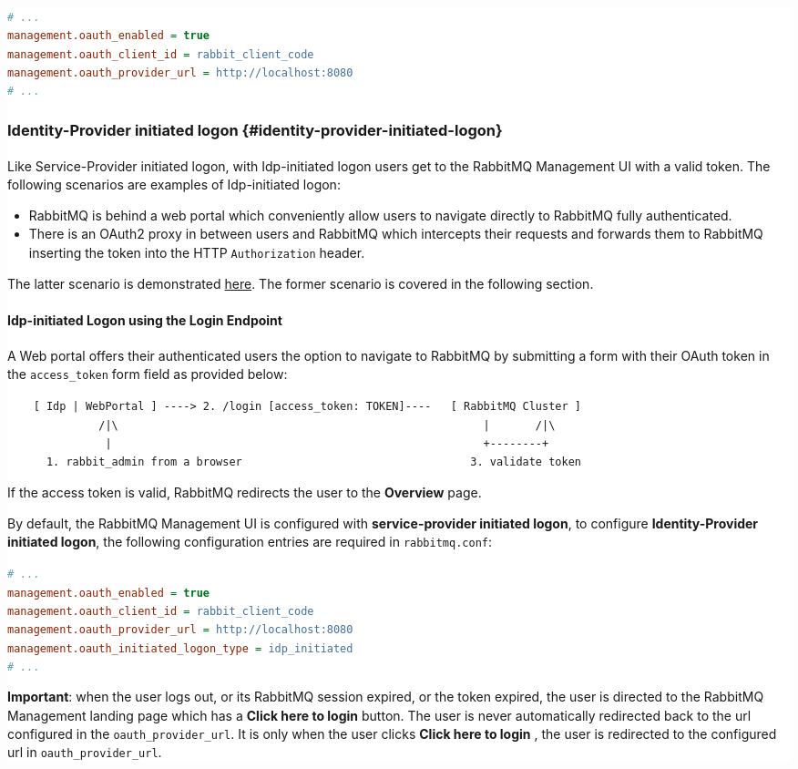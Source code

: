 ```ini
# ...
management.oauth_enabled = true
management.oauth_client_id = rabbit_client_code
management.oauth_provider_url = http://localhost:8080
# ...
```

### Identity-Provider initiated logon {#identity-provider-initiated-logon}

Like Service-Provider initiated logon, with Idp-initiated logon users get to the RabbitMQ Management UI with a valid token.
The following scenarios are examples of Idp-initiated logon:

* RabbitMQ is behind a web portal which conveniently allow users to navigate directly to RabbitMQ fully authenticated.
* There is an OAuth2 proxy in between users and RabbitMQ which intercepts their requests and forwards them to RabbitMQ inserting the token into the HTTP `Authorization` header.

The latter scenario is demonstrated [here](./oauth2-examples-proxy). The former scenario is covered in the following section.

#### Idp-initiated Logon using the Login Endpoint

A Web portal offers their authenticated users the option to navigate to RabbitMQ
by submitting a form with their OAuth token in the `access_token` form field as provided below:


```plain
    [ Idp | WebPortal ] ----> 2. /login [access_token: TOKEN]----   [ RabbitMQ Cluster ]
              /|\                                                        |       /|\
               |                                                         +--------+
      1. rabbit_admin from a browser                                   3. validate token
```

If the access token is valid, RabbitMQ redirects the user to the **Overview** page.

By default, the RabbitMQ Management UI is configured with **service-provider initiated logon**, to configure **Identity-Provider initiated logon**, the following configuration entries are required
in `rabbitmq.conf`:

```ini
# ...
management.oauth_enabled = true
management.oauth_client_id = rabbit_client_code
management.oauth_provider_url = http://localhost:8080
management.oauth_initiated_logon_type = idp_initiated
# ...
```

**Important**: when the user logs out, or its RabbitMQ session expired, or the token expired, the user is directed to the
RabbitMQ Management landing page which has a **Click here to login** button.
The user is never automatically redirected back to the url configured in the `oauth_provider_url`.
It is only when the user clicks **Click here to login** , the user is redirected to the configured url in `oauth_provider_url`.
